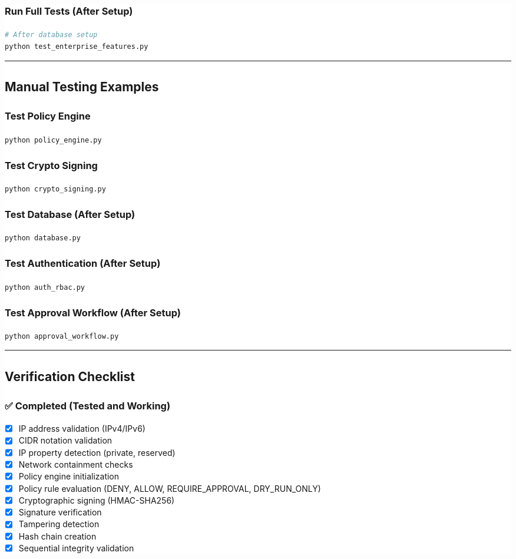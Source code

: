 ### Run Full Tests (After Setup)
```bash
# After database setup
python test_enterprise_features.py
```

---

## Manual Testing Examples

### Test Policy Engine
```bash
python policy_engine.py
```

### Test Crypto Signing
```bash
python crypto_signing.py
```

### Test Database (After Setup)
```bash
python database.py
```

### Test Authentication (After Setup)
```bash
python auth_rbac.py
```

### Test Approval Workflow (After Setup)
```bash
python approval_workflow.py
```

---

## Verification Checklist

### ✅ Completed (Tested and Working)

- [x] IP address validation (IPv4/IPv6)
- [x] CIDR notation validation
- [x] IP property detection (private, reserved)
- [x] Network containment checks
- [x] Policy engine initialization
- [x] Policy rule evaluation (DENY, ALLOW, REQUIRE_APPROVAL, DRY_RUN_ONLY)
- [x] Cryptographic signing (HMAC-SHA256)
- [x] Signature verification
- [x] Tampering detection
- [x] Hash chain creation
- [x] Sequential integrity validation
